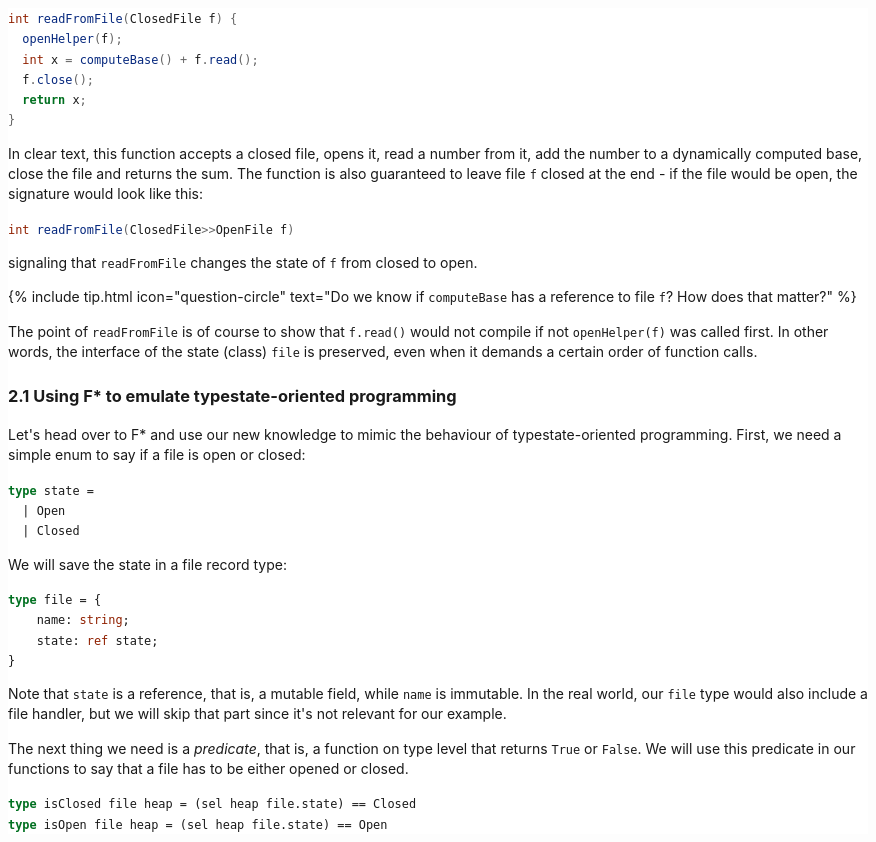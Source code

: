 ```java
int readFromFile(ClosedFile f) {
  openHelper(f);
  int x = computeBase() + f.read();
  f.close();
  return x;
}
```

In clear text, this function accepts a closed file, opens it, read a number from it, add the number to a dynamically computed base, close the file and returns the sum. The function is also guaranteed to leave file `f` closed at the end - if the file would be open, the signature would look like this:

```java
int readFromFile(ClosedFile>>OpenFile f)
```

signaling that `readFromFile` changes the state of `f` from closed to open.

{% include tip.html icon="question-circle" text="Do we know if <code>computeBase</code> has a reference to file <code>f</code>? How does that matter?" %}

The point of `readFromFile` is of course to show that `f.read()` would not compile if not `openHelper(f)` was called first. In other words, the interface of the state (class) `file` is preserved, even when it demands a certain order of function calls.

### 2.1 Using F\* to emulate typestate-oriented programming

Let's head over to F\* and use our new knowledge to mimic the behaviour of typestate-oriented programming. First, we need a simple enum to say if a file is open or closed:

```ocaml
type state = 
  | Open
  | Closed
```

We will save the state in a file record type:

```ocaml
type file = {
    name: string;
    state: ref state;
}
```

Note that `state` is a reference, that is, a mutable field, while `name` is immutable. In the real world, our `file` type would also include a file handler, but we will skip that part since it's not relevant for our example.

The next thing we need is a _predicate_, that is, a function on type level that returns `True` or `False`. We will use this predicate in our functions to say that a file has to be either opened or closed.

```ocaml
type isClosed file heap = (sel heap file.state) == Closed
type isOpen file heap = (sel heap file.state) == Open
```
